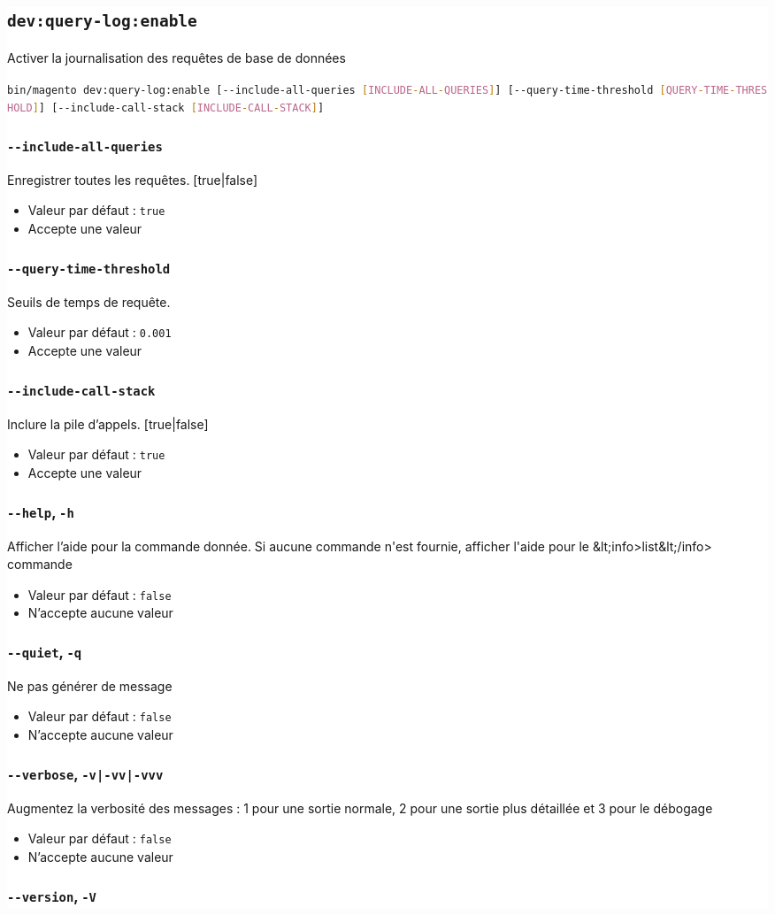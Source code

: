 ## `dev:query-log:enable`

Activer la journalisation des requêtes de base de données

```bash
bin/magento dev:query-log:enable [--include-all-queries [INCLUDE-ALL-QUERIES]] [--query-time-threshold [QUERY-TIME-THRESHOLD]] [--include-call-stack [INCLUDE-CALL-STACK]]
```

### `--include-all-queries`

Enregistrer toutes les requêtes. [true\|false]

- Valeur par défaut : `true`
- Accepte une valeur

### `--query-time-threshold`

Seuils de temps de requête.

- Valeur par défaut : `0.001`
- Accepte une valeur

### `--include-call-stack`

Inclure la pile d’appels. [true\|false]

- Valeur par défaut : `true`
- Accepte une valeur

### `--help`, `-h`

Afficher l’aide pour la commande donnée. Si aucune commande n&#39;est fournie, afficher l&#39;aide pour le \&lt;info>list\&lt;/info> commande

- Valeur par défaut : `false`
- N’accepte aucune valeur

### `--quiet`, `-q`

Ne pas générer de message

- Valeur par défaut : `false`
- N’accepte aucune valeur

### `--verbose`, `-v|-vv|-vvv`

Augmentez la verbosité des messages : 1 pour une sortie normale, 2 pour une sortie plus détaillée et 3 pour le débogage

- Valeur par défaut : `false`
- N’accepte aucune valeur

### `--version`, `-V`
